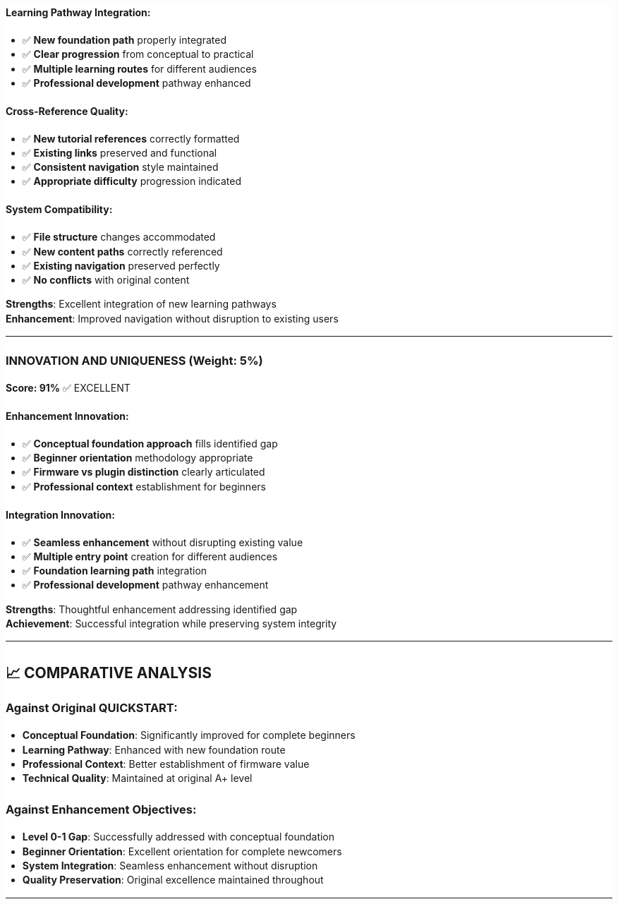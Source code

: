 #### Learning Pathway Integration:
- ✅ **New foundation path** properly integrated
- ✅ **Clear progression** from conceptual to practical
- ✅ **Multiple learning routes** for different audiences
- ✅ **Professional development** pathway enhanced

#### Cross-Reference Quality:
- ✅ **New tutorial references** correctly formatted
- ✅ **Existing links** preserved and functional
- ✅ **Consistent navigation** style maintained
- ✅ **Appropriate difficulty** progression indicated

#### System Compatibility:
- ✅ **File structure** changes accommodated
- ✅ **New content paths** correctly referenced
- ✅ **Existing navigation** preserved perfectly
- ✅ **No conflicts** with original content

**Strengths**: Excellent integration of new learning pathways  
**Enhancement**: Improved navigation without disruption to existing users

---

### **INNOVATION AND UNIQUENESS** (Weight: 5%)
**Score: 91%** ✅ EXCELLENT

#### Enhancement Innovation:
- ✅ **Conceptual foundation approach** fills identified gap
- ✅ **Beginner orientation** methodology appropriate
- ✅ **Firmware vs plugin distinction** clearly articulated
- ✅ **Professional context** establishment for beginners

#### Integration Innovation:
- ✅ **Seamless enhancement** without disrupting existing value
- ✅ **Multiple entry point** creation for different audiences
- ✅ **Foundation learning path** integration
- ✅ **Professional development** pathway enhancement

**Strengths**: Thoughtful enhancement addressing identified gap  
**Achievement**: Successful integration while preserving system integrity

---

## 📈 COMPARATIVE ANALYSIS

### **Against Original QUICKSTART**:
- **Conceptual Foundation**: Significantly improved for complete beginners
- **Learning Pathway**: Enhanced with new foundation route
- **Professional Context**: Better establishment of firmware value
- **Technical Quality**: Maintained at original A+ level

### **Against Enhancement Objectives**:
- **Level 0-1 Gap**: Successfully addressed with conceptual foundation
- **Beginner Orientation**: Excellent orientation for complete newcomers
- **System Integration**: Seamless enhancement without disruption
- **Quality Preservation**: Original excellence maintained throughout

---